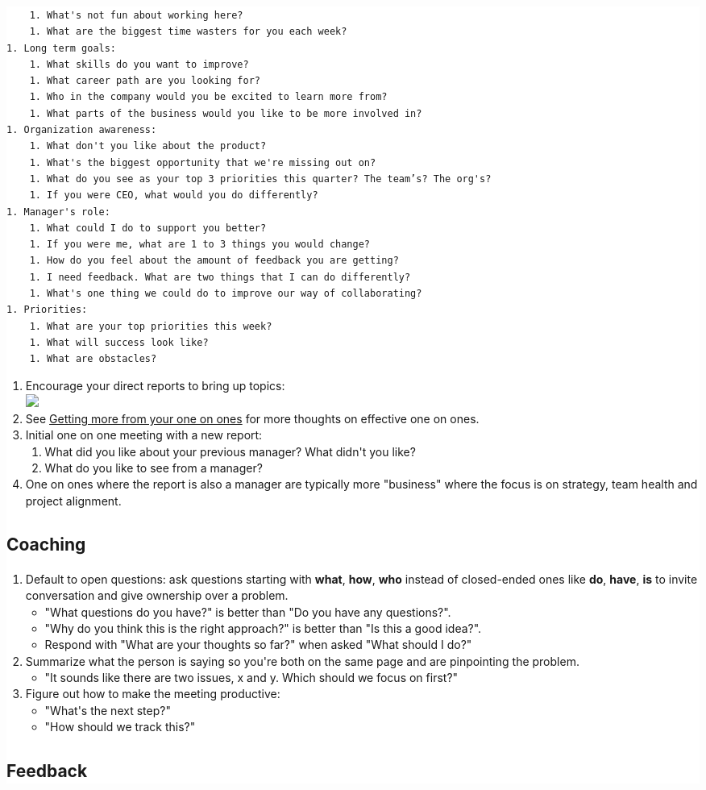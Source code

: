         1. What's not fun about working here?
        1. What are the biggest time wasters for you each week?
    1. Long term goals:
        1. What skills do you want to improve?
        1. What career path are you looking for?
        1. Who in the company would you be excited to learn more from?
        1. What parts of the business would you like to be more involved in?
    1. Organization awareness:
        1. What don't you like about the product?
        1. What's the biggest opportunity that we're missing out on?
        1. What do you see as your top 3 priorities this quarter? The team’s? The org's?
        1. If you were CEO, what would you do differently?
    1. Manager's role:
        1. What could I do to support you better?
        1. If you were me, what are 1 to 3 things you would change?
        1. How do you feel about the amount of feedback you are getting?
        1. I need feedback. What are two things that I can do differently?
        1. What's one thing we could do to improve our way of collaborating?
    1. Priorities:
        1. What are your top priorities this week?
        1. What will success look like?
        1. What are obstacles?
1. Encourage your direct reports to bring up topics:  
    <img src="images/1_1s.jpg" width="400">  
1. See [Getting more from your one on ones](https://medium.com/@sbourke/getting-more-from-your-1-1s-8f71996e286e) for more thoughts on effective one on ones.
1. Initial one on one meeting with a new report:
    1. What did you like about your previous manager? What didn't you like?
    1. What do you like to see from a manager?
1. One on ones where the report is also a manager are typically more "business" where the focus is on strategy, team health and project alignment.


## Coaching

1. Default to open questions: ask questions starting with **what**, **how**, **who** instead of closed-ended ones like **do**, **have**, **is** to invite conversation and give ownership over a problem.
    - "What questions do you have?" is better than "Do you have any questions?".
    - "Why do you think this is the right approach?" is better than "Is this a good idea?".
    - Respond with "What are your thoughts so far?" when asked "What should I do?"
1. Summarize what the person is saying so you're both on the same page and are pinpointing the problem.
    -  "It sounds like there are two issues, x and y. Which should we focus on first?"
1. Figure out how to make the meeting productive:
    - "What's the next step?"
    - "How should we track this?"


## Feedback
